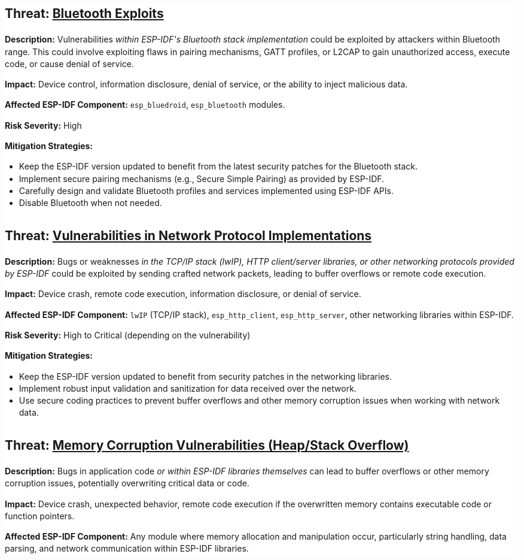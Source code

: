 ## Threat: [Bluetooth Exploits](./threats/bluetooth_exploits.md)

**Description:** Vulnerabilities *within ESP-IDF's Bluetooth stack implementation* could be exploited by attackers within Bluetooth range. This could involve exploiting flaws in pairing mechanisms, GATT profiles, or L2CAP to gain unauthorized access, execute code, or cause denial of service.

**Impact:** Device control, information disclosure, denial of service, or the ability to inject malicious data.

**Affected ESP-IDF Component:** `esp_bluedroid`, `esp_bluetooth` modules.

**Risk Severity:** High

**Mitigation Strategies:**
*   Keep the ESP-IDF version updated to benefit from the latest security patches for the Bluetooth stack.
*   Implement secure pairing mechanisms (e.g., Secure Simple Pairing) as provided by ESP-IDF.
*   Carefully design and validate Bluetooth profiles and services implemented using ESP-IDF APIs.
*   Disable Bluetooth when not needed.

## Threat: [Vulnerabilities in Network Protocol Implementations](./threats/vulnerabilities_in_network_protocol_implementations.md)

**Description:** Bugs or weaknesses *in the TCP/IP stack (lwIP), HTTP client/server libraries, or other networking protocols provided by ESP-IDF* could be exploited by sending crafted network packets, leading to buffer overflows or remote code execution.

**Impact:** Device crash, remote code execution, information disclosure, or denial of service.

**Affected ESP-IDF Component:** `lwIP` (TCP/IP stack), `esp_http_client`, `esp_http_server`, other networking libraries within ESP-IDF.

**Risk Severity:** High to Critical (depending on the vulnerability)

**Mitigation Strategies:**
*   Keep the ESP-IDF version updated to benefit from security patches in the networking libraries.
*   Implement robust input validation and sanitization for data received over the network.
*   Use secure coding practices to prevent buffer overflows and other memory corruption issues when working with network data.

## Threat: [Memory Corruption Vulnerabilities (Heap/Stack Overflow)](./threats/memory_corruption_vulnerabilities_(heapstack_overflow).md)

**Description:** Bugs in application code *or within ESP-IDF libraries themselves* can lead to buffer overflows or other memory corruption issues, potentially overwriting critical data or code.

**Impact:** Device crash, unexpected behavior, remote code execution if the overwritten memory contains executable code or function pointers.

**Affected ESP-IDF Component:** Any module where memory allocation and manipulation occur, particularly string handling, data parsing, and network communication within ESP-IDF libraries.
